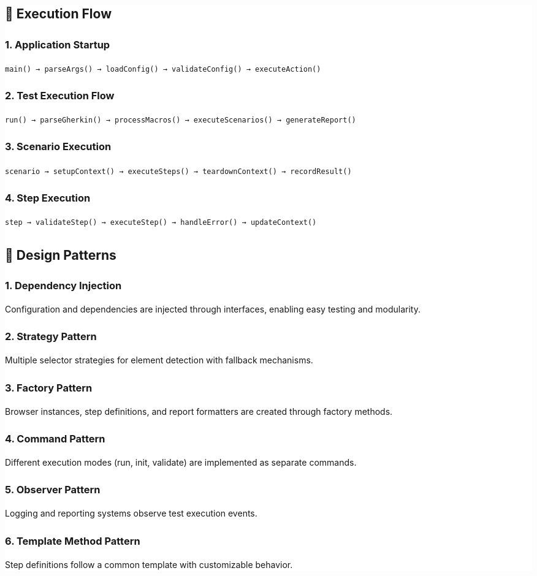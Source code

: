 ## 🔄 Execution Flow

### 1. Application Startup

```
main() → parseArgs() → loadConfig() → validateConfig() → executeAction()
```

### 2. Test Execution Flow

```
run() → parseGherkin() → processMacros() → executeScenarios() → generateReport()
```

### 3. Scenario Execution

```
scenario → setupContext() → executeSteps() → teardownContext() → recordResult()
```

### 4. Step Execution

```
step → validateStep() → executeStep() → handleError() → updateContext()
```

## 🎯 Design Patterns

### 1. Dependency Injection

Configuration and dependencies are injected through interfaces, enabling easy testing and modularity.

### 2. Strategy Pattern

Multiple selector strategies for element detection with fallback mechanisms.

### 3. Factory Pattern

Browser instances, step definitions, and report formatters are created through factory methods.

### 4. Command Pattern

Different execution modes (run, init, validate) are implemented as separate commands.

### 5. Observer Pattern

Logging and reporting systems observe test execution events.

### 6. Template Method Pattern

Step definitions follow a common template with customizable behavior.

